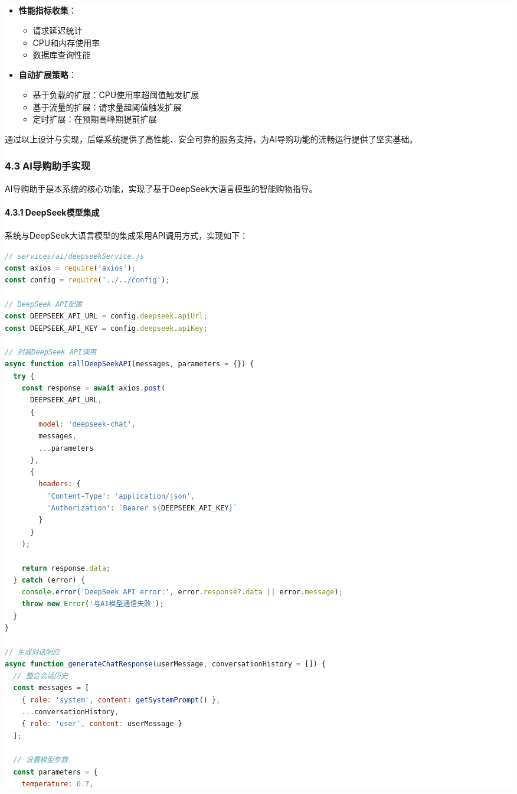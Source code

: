 - **性能指标收集**：
  - 请求延迟统计
  - CPU和内存使用率
  - 数据库查询性能

- **自动扩展策略**：
  - 基于负载的扩展：CPU使用率超阈值触发扩展
  - 基于流量的扩展：请求量超阈值触发扩展
  - 定时扩展：在预期高峰期提前扩展

通过以上设计与实现，后端系统提供了高性能、安全可靠的服务支持，为AI导购功能的流畅运行提供了坚实基础。

### 4.3 AI导购助手实现

AI导购助手是本系统的核心功能，实现了基于DeepSeek大语言模型的智能购物指导。

#### 4.3.1 DeepSeek模型集成

系统与DeepSeek大语言模型的集成采用API调用方式，实现如下：

```javascript
// services/ai/deepseekService.js
const axios = require('axios');
const config = require('../../config');

// DeepSeek API配置
const DEEPSEEK_API_URL = config.deepseek.apiUrl;
const DEEPSEEK_API_KEY = config.deepseek.apiKey;

// 封装DeepSeek API调用
async function callDeepSeekAPI(messages, parameters = {}) {
  try {
    const response = await axios.post(
      DEEPSEEK_API_URL,
      {
        model: 'deepseek-chat',
        messages,
        ...parameters
      },
      {
        headers: {
          'Content-Type': 'application/json',
          'Authorization': `Bearer ${DEEPSEEK_API_KEY}`
        }
      }
    );
    
    return response.data;
  } catch (error) {
    console.error('DeepSeek API error:', error.response?.data || error.message);
    throw new Error('与AI模型通信失败');
  }
}

// 生成对话响应
async function generateChatResponse(userMessage, conversationHistory = []) {
  // 整合会话历史
  const messages = [
    { role: 'system', content: getSystemPrompt() },
    ...conversationHistory,
    { role: 'user', content: userMessage }
  ];
  
  // 设置模型参数
  const parameters = {
    temperature: 0.7,
```
